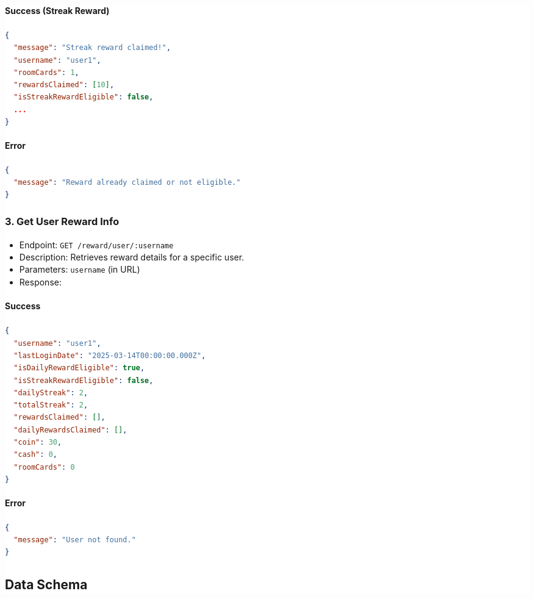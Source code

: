 #### Success (Streak Reward)

```json
{
  "message": "Streak reward claimed!",
  "username": "user1",
  "roomCards": 1,
  "rewardsClaimed": [10],
  "isStreakRewardEligible": false,
  ...
}
```

#### Error

```json
{
  "message": "Reward already claimed or not eligible."
}
```

### 3. Get User Reward Info

* Endpoint: `GET /reward/user/:username`
* Description: Retrieves reward details for a specific user.
* Parameters: `username` (in URL)
* Response:

#### Success

```json
{
  "username": "user1",
  "lastLoginDate": "2025-03-14T00:00:00.000Z",
  "isDailyRewardEligible": true,
  "isStreakRewardEligible": false,
  "dailyStreak": 2,
  "totalStreak": 2,
  "rewardsClaimed": [],
  "dailyRewardsClaimed": [],
  "coin": 30,
  "cash": 0,
  "roomCards": 0
}
```

#### Error

```json
{
  "message": "User not found."
}
```

## Data Schema
